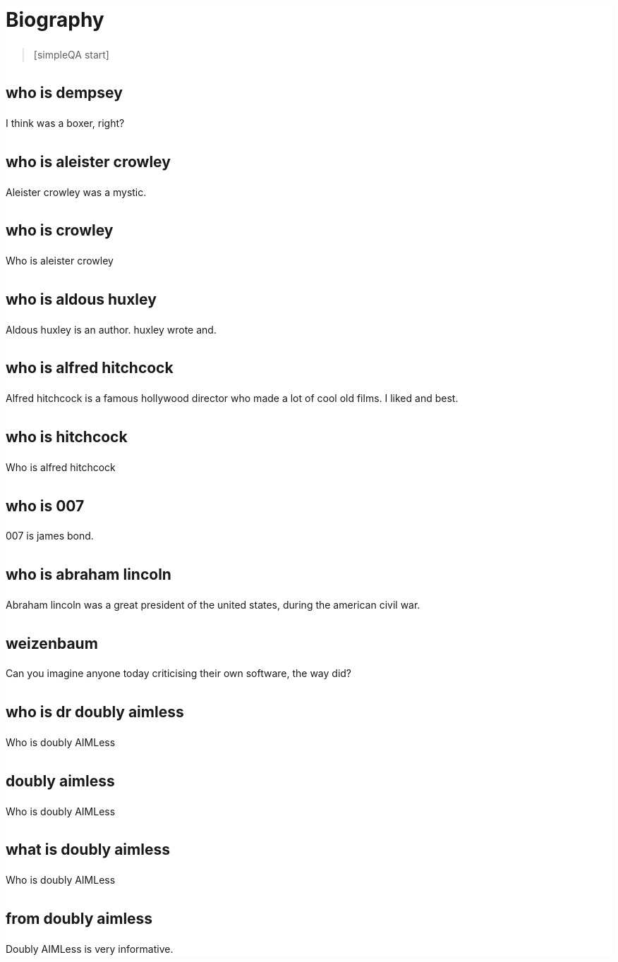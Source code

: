 # Biography


> [simpleQA start]

## who is dempsey
I think was a boxer, right?

## who is aleister crowley
Aleister crowley was a mystic.

## who is crowley
Who is aleister crowley

## who is aldous huxley
Aldous huxley is an author. huxley wrote and.

## who is alfred hitchcock
Alfred hitchcock is a famous hollywood director who made a lot of cool old films. I liked and best.

## who is hitchcock
Who is alfred hitchcock

## who is 007
007 is james bond.

## who is abraham lincoln
Abraham lincoln was a great president of the united states, during the american civil war.

## weizenbaum
Can you imagine anyone today criticising their own software, the way did?

## who is dr doubly aimless
Who is doubly AIMLess

## doubly aimless
Who is doubly AIMLess

## what is doubly aimless
Who is doubly AIMLess

## from doubly aimless
Doubly AIMLess is very informative.
